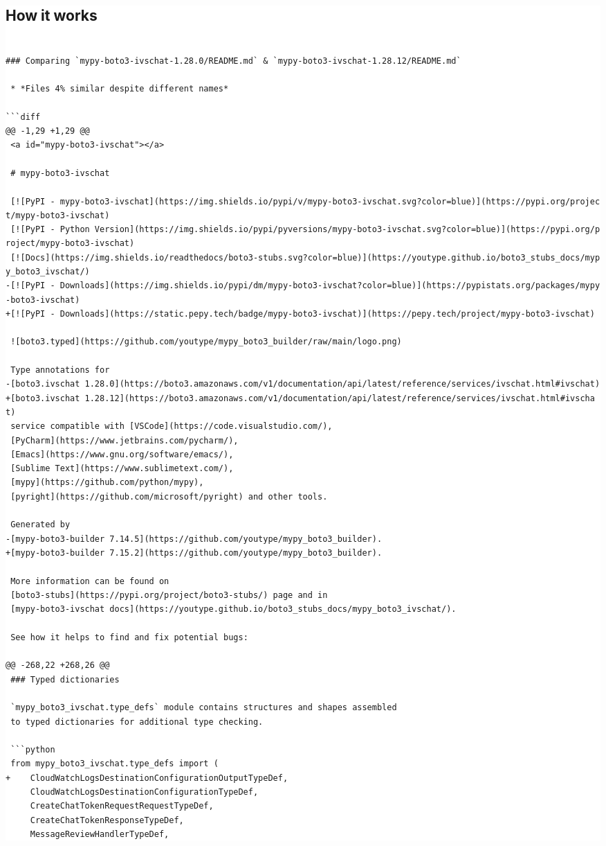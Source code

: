  <a id="how-it-works"></a>
 
 ## How it works
```

### Comparing `mypy-boto3-ivschat-1.28.0/README.md` & `mypy-boto3-ivschat-1.28.12/README.md`

 * *Files 4% similar despite different names*

```diff
@@ -1,29 +1,29 @@
 <a id="mypy-boto3-ivschat"></a>
 
 # mypy-boto3-ivschat
 
 [![PyPI - mypy-boto3-ivschat](https://img.shields.io/pypi/v/mypy-boto3-ivschat.svg?color=blue)](https://pypi.org/project/mypy-boto3-ivschat)
 [![PyPI - Python Version](https://img.shields.io/pypi/pyversions/mypy-boto3-ivschat.svg?color=blue)](https://pypi.org/project/mypy-boto3-ivschat)
 [![Docs](https://img.shields.io/readthedocs/boto3-stubs.svg?color=blue)](https://youtype.github.io/boto3_stubs_docs/mypy_boto3_ivschat/)
-[![PyPI - Downloads](https://img.shields.io/pypi/dm/mypy-boto3-ivschat?color=blue)](https://pypistats.org/packages/mypy-boto3-ivschat)
+[![PyPI - Downloads](https://static.pepy.tech/badge/mypy-boto3-ivschat)](https://pepy.tech/project/mypy-boto3-ivschat)
 
 ![boto3.typed](https://github.com/youtype/mypy_boto3_builder/raw/main/logo.png)
 
 Type annotations for
-[boto3.ivschat 1.28.0](https://boto3.amazonaws.com/v1/documentation/api/latest/reference/services/ivschat.html#ivschat)
+[boto3.ivschat 1.28.12](https://boto3.amazonaws.com/v1/documentation/api/latest/reference/services/ivschat.html#ivschat)
 service compatible with [VSCode](https://code.visualstudio.com/),
 [PyCharm](https://www.jetbrains.com/pycharm/),
 [Emacs](https://www.gnu.org/software/emacs/),
 [Sublime Text](https://www.sublimetext.com/),
 [mypy](https://github.com/python/mypy),
 [pyright](https://github.com/microsoft/pyright) and other tools.
 
 Generated by
-[mypy-boto3-builder 7.14.5](https://github.com/youtype/mypy_boto3_builder).
+[mypy-boto3-builder 7.15.2](https://github.com/youtype/mypy_boto3_builder).
 
 More information can be found on
 [boto3-stubs](https://pypi.org/project/boto3-stubs/) page and in
 [mypy-boto3-ivschat docs](https://youtype.github.io/boto3_stubs_docs/mypy_boto3_ivschat/).
 
 See how it helps to find and fix potential bugs:
 
@@ -268,22 +268,26 @@
 ### Typed dictionaries
 
 `mypy_boto3_ivschat.type_defs` module contains structures and shapes assembled
 to typed dictionaries for additional type checking.
 
 ```python
 from mypy_boto3_ivschat.type_defs import (
+    CloudWatchLogsDestinationConfigurationOutputTypeDef,
     CloudWatchLogsDestinationConfigurationTypeDef,
     CreateChatTokenRequestRequestTypeDef,
     CreateChatTokenResponseTypeDef,
     MessageReviewHandlerTypeDef,
```